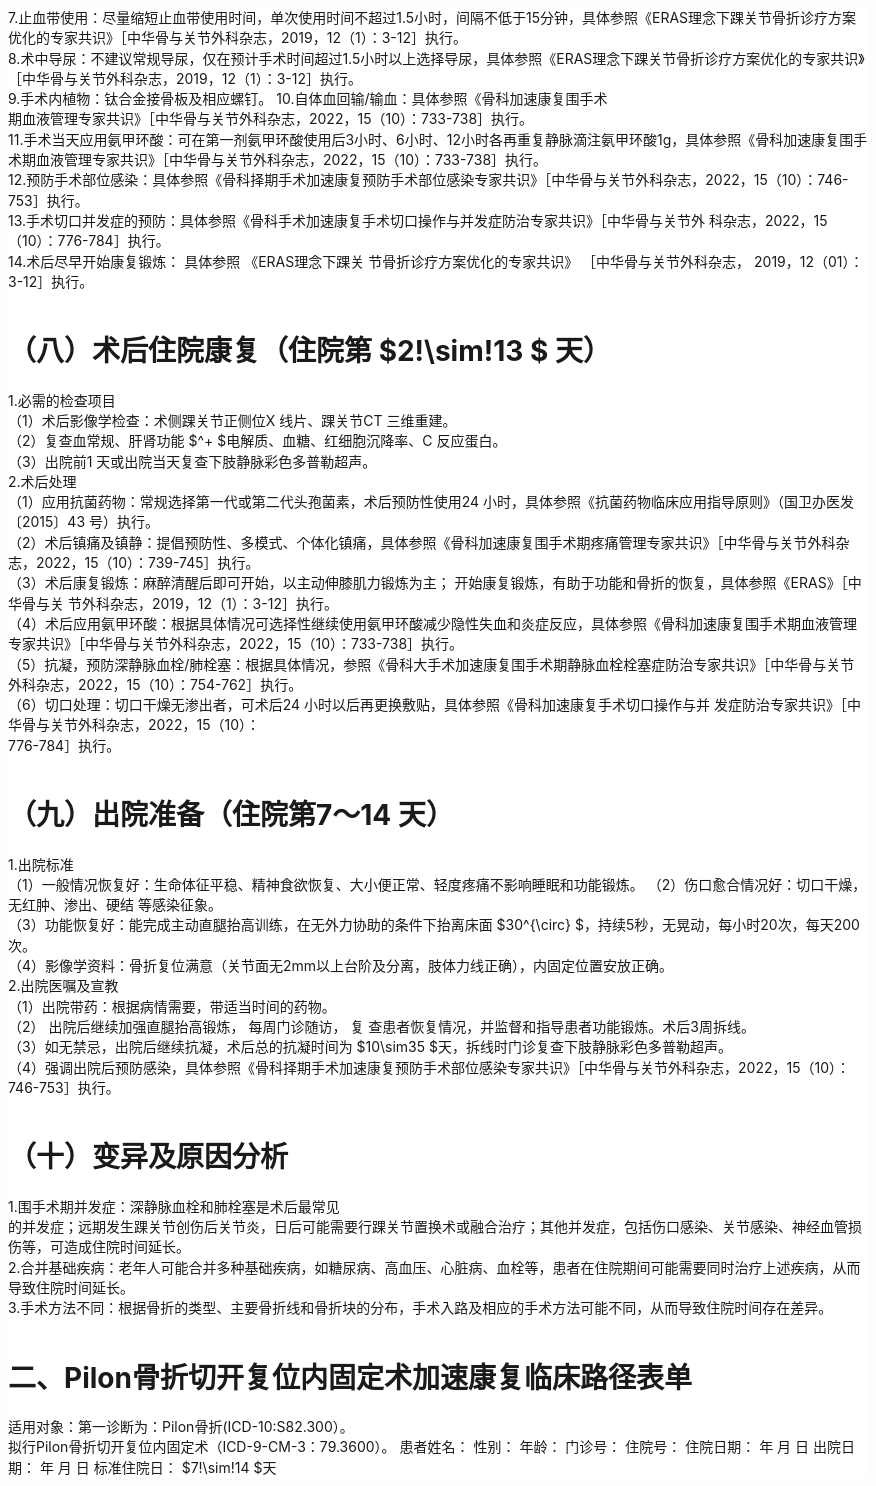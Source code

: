 7.止血带使用：尽量缩短止血带使用时间，单次使用时间不超过1.5小时，间隔不低于15分钟，具体参照《ERAS理念下踝关节骨折诊疗方案优化的专家共识》［中华骨与关节外科杂志，2019，12（1）：3-12］执行。  
8.术中导尿：不建议常规导尿，仅在预计手术时间超过1.5小时以上选择导尿，具体参照《ERAS理念下踝关节骨折诊疗方案优化的专家共识》［中华骨与关节外科杂志，2019，12（1）：3-12］执行。  
9.手术内植物：钛合金接骨板及相应螺钉。 10.自体血回输/输血：具体参照《骨科加速康复围手术  
期血液管理专家共识》［中华骨与关节外科杂志，2022，15（10）：733-738］执行。  
11.手术当天应用氨甲环酸：可在第一剂氨甲环酸使用后3小时、6小时、12小时各再重复静脉滴注氨甲环酸1g，具体参照《骨科加速康复围手术期血液管理专家共识》［中华骨与关节外科杂志，2022，15（10）：733-738］执行。  
12.预防手术部位感染：具体参照《骨科择期手术加速康复预防手术部位感染专家共识》［中华骨与关节外科杂志，2022，15（10）：746-753］执行。  
13.手术切口并发症的预防：具体参照《骨科手术加速康复手术切口操作与并发症防治专家共识》［中华骨与关节外 科杂志，2022，15（10）：776-784］执行。  
14.术后尽早开始康复锻炼： 具体参照 《ERAS理念下踝关 节骨折诊疗方案优化的专家共识》 ［中华骨与关节外科杂志， 2019，12（01）：3-12］执行。  
# （八）术后住院康复（住院第 $2\!\sim\!13 $ 天）  
1.必需的检查项目  
（1）术后影像学检查：术侧踝关节正侧位X 线片、踝关节CT 三维重建。  
（2）复查血常规、肝肾功能 $^+ $电解质、血糖、红细胞沉降率、C 反应蛋白。  
（3）出院前1 天或出院当天复查下肢静脉彩色多普勒超声。  
2.术后处理  
（1）应用抗菌药物：常规选择第一代或第二代头孢菌素，术后预防性使用24 小时，具体参照《抗菌药物临床应用指导原则》（国卫办医发〔2015〕43 号）执行。  
（2）术后镇痛及镇静：提倡预防性、多模式、个体化镇痛，具体参照《骨科加速康复围手术期疼痛管理专家共识》［中华骨与关节外科杂志，2022，15（10）：739-745］执行。  
（3）术后康复锻炼：麻醉清醒后即可开始，以主动伸膝肌力锻炼为主； 开始康复锻炼，有助于功能和骨折的恢复，具体参照《ERAS》［中华骨与关 节外科杂志，2019，12（1）：3-12］执行。  
（4）术后应用氨甲环酸：根据具体情况可选择性继续使用氨甲环酸减少隐性失血和炎症反应，具体参照《骨科加速康复围手术期血液管理专家共识》［中华骨与关节外科杂志，2022，15（10）：733-738］执行。  
（5）抗凝，预防深静脉血栓/肺栓塞：根据具体情况，参照《骨科大手术加速康复围手术期静脉血栓栓塞症防治专家共识》［中华骨与关节外科杂志，2022，15（10）：754-762］执行。  
（6）切口处理：切口干燥无渗出者，可术后24 小时以后再更换敷贴，具体参照《骨科加速康复手术切口操作与并 发症防治专家共识》［中华骨与关节外科杂志，2022，15（10）：  
776-784］执行。  
# （九）出院准备（住院第7～14 天）  
1.出院标准  
（1）一般情况恢复好：生命体征平稳、精神食欲恢复、大小便正常、轻度疼痛不影响睡眠和功能锻炼。 （2）伤口愈合情况好：切口干燥，无红肿、渗出、硬结 等感染征象。  
（3）功能恢复好：能完成主动直腿抬高训练，在无外力协助的条件下抬离床面 $30^{\circ} $，持续5秒，无晃动，每小时20次，每天200次。  
（4）影像学资料：骨折复位满意（关节面无2mm以上台阶及分离，肢体力线正确），内固定位置安放正确。  
2.出院医嘱及宣教  
（1）出院带药：根据病情需要，带适当时间的药物。  
（2） 出院后继续加强直腿抬高锻炼， 每周门诊随访， 复 查患者恢复情况，并监督和指导患者功能锻炼。术后3周拆线。  
（3）如无禁忌，出院后继续抗凝，术后总的抗凝时间为 $10\sim35 $天，拆线时门诊复查下肢静脉彩色多普勒超声。  
（4）强调出院后预防感染，具体参照《骨科择期手术加速康复预防手术部位感染专家共识》［中华骨与关节外科杂志，2022，15（10）：746-753］执行。  
# （十）变异及原因分析  
1.围手术期并发症：深静脉血栓和肺栓塞是术后最常见  
的并发症；远期发生踝关节创伤后关节炎，日后可能需要行踝关节置换术或融合治疗；其他并发症，包括伤口感染、关节感染、神经血管损伤等，可造成住院时间延长。  
2.合并基础疾病：老年人可能合并多种基础疾病，如糖尿病、高血压、心脏病、血栓等，患者在住院期间可能需要同时治疗上述疾病，从而导致住院时间延长。  
3.手术方法不同：根据骨折的类型、主要骨折线和骨折块的分布，手术入路及相应的手术方法可能不同，从而导致住院时间存在差异。  
# 二、Pilon骨折切开复位内固定术加速康复临床路径表单  
适用对象：第一诊断为：Pilon骨折(ICD-10:S82.300）。  
拟行Pilon骨折切开复位内固定术（ICD-9-CM-3：79.3600）。 患者姓名：             性别：     年龄：    门诊号：      住院号：             住院日期：    年   月   日  出院日期：   年   月   日  标准住院日： $7\!\sim\!14 $天  
